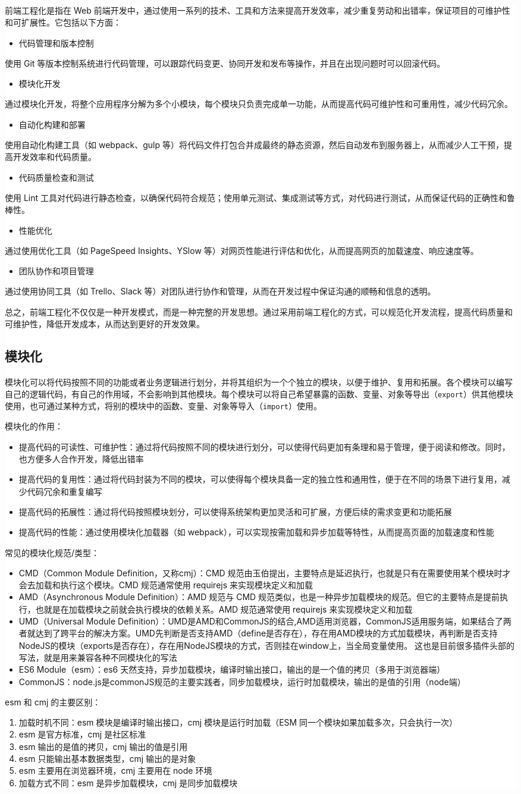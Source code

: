 前端工程化是指在 Web 前端开发中，通过使用一系列的技术、工具和方法来提高开发效率，减少重复劳动和出错率，保证项目的可维护性和可扩展性。它包括以下方面：

- 代码管理和版本控制

使用 Git 等版本控制系统进行代码管理，可以跟踪代码变更、协同开发和发布等操作，并且在出现问题时可以回滚代码。

- 模块化开发

通过模块化开发，将整个应用程序分解为多个小模块，每个模块只负责完成单一功能，从而提高代码可维护性和可重用性，减少代码冗余。

- 自动化构建和部署

使用自动化构建工具（如 webpack、gulp 等）将代码文件打包合并成最终的静态资源，然后自动发布到服务器上，从而减少人工干预，提高开发效率和代码质量。

- 代码质量检查和测试

使用 Lint 工具对代码进行静态检查，以确保代码符合规范；使用单元测试、集成测试等方式，对代码进行测试，从而保证代码的正确性和鲁棒性。

- 性能优化

通过使用优化工具（如 PageSpeed Insights、YSlow 等）对网页性能进行评估和优化，从而提高网页的加载速度、响应速度等。

- 团队协作和项目管理

通过使用协同工具（如 Trello、Slack 等）对团队进行协作和管理，从而在开发过程中保证沟通的顺畅和信息的透明。

总之，前端工程化不仅仅是一种开发模式，而是一种完整的开发思想。通过采用前端工程化的方式，可以规范化开发流程，提高代码质量和可维护性，降低开发成本，从而达到更好的开发效果。
## 模块化

模块化可以将代码按照不同的功能或者业务逻辑进行划分，并将其组织为一个个独立的模块，以便于维护、复用和拓展。各个模块可以编写自己的逻辑代码，有自己的作用域，不会影响到其他模块。每个模块可以将自己希望暴露的函数、变量、对象等导出（`export`）供其他模块使用，也可通过某种方式，将别的模块中的函数、变量、对象等导入（`import`）使用。

模块化的作用：
- 提高代码的可读性、可维护性：通过将代码按照不同的模块进行划分，可以使得代码更加有条理和易于管理，便于阅读和修改。同时，也方便多人合作开发，降低出错率

- 提高代码的复用性：通过将代码封装为不同的模块，可以使得每个模块具备一定的独立性和通用性，便于在不同的场景下进行复用，减少代码冗余和重复编写

- 提高代码的拓展性：通过将代码按照模块划分，可以使得系统架构更加灵活和可扩展，方便后续的需求变更和功能拓展

- 提高代码的性能：通过使用模块化加载器（如 webpack），可以实现按需加载和异步加载等特性，从而提高页面的加载速度和性能

常见的模块化规范/类型：
- CMD（Common Module Definition，又称cmj）：CMD 规范由玉伯提出，主要特点是延迟执行，也就是只有在需要使用某个模块时才会去加载和执行这个模块。CMD 规范通常使用 requirejs 来实现模块定义和加载
- AMD（Asynchronous Module Definition）：AMD 规范与 CMD 规范类似，也是一种异步加载模块的规范。但它的主要特点是提前执行，也就是在加载模块之前就会执行模块的依赖关系。AMD 规范通常使用 requirejs 来实现模块定义和加载
- UMD（Universal Module Definition）：UMD是AMD和CommonJS的结合,AMD适用浏览器，CommonJS适用服务端，如果结合了两者就达到了跨平台的解决方案。UMD先判断是否支持AMD（define是否存在），存在用AMD模块的方式加载模块，再判断是否支持NodeJS的模块（exports是否存在），存在用NodeJS模块的方式，否则挂在window上，当全局变量使用。 这也是目前很多插件头部的写法，就是用来兼容各种不同模块化的写法
- ES6 Module（esm）：es6 天然支持，异步加载模块，编译时输出接口，输出的是一个值的拷贝（多用于浏览器端）
- CommonJS：node.js是commonJS规范的主要实践者，同步加载模块，运行时加载模块，输出的是值的引用（node端）

esm 和 cmj 的主要区别：
1. 加载时机不同：esm 模块是编译时输出接口，cmj 模块是运行时加载（ESM 同一个模块如果加载多次，只会执行一次）
2. esm 是官方标准，cmj 是社区标准
3. esm 输出的是值的拷贝，cmj 输出的值是引用
4. esm 只能输出基本数据类型，cmj 输出的是对象
5. esm 主要用在浏览器环境，cmj 主要用在 node 环境
6. 加载方式不同：esm 是异步加载模块，cmj 是同步加载模块
